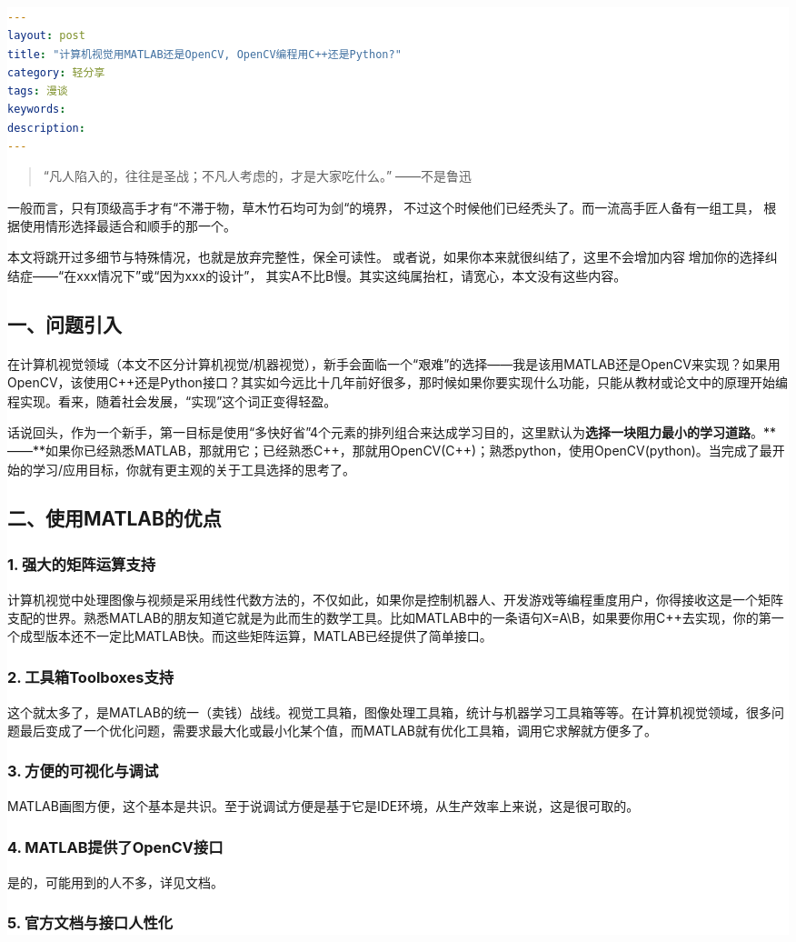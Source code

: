 ```yaml
---
layout: post
title: "计算机视觉用MATLAB还是OpenCV, OpenCV编程用C++还是Python?"
category: 轻分享
tags: 漫谈
keywords: 
description: 
---
```



> “凡人陷入的，往往是圣战；不凡人考虑的，才是大家吃什么。”   ——不是鲁迅


一般而言，只有顶级高手才有“不滞于物，草木竹石均可为剑“的境界，
不过这个时候他们已经秃头了。而一流高手匠人备有一组工具，
根据使用情形选择最适合和顺手的那一个。

本文将跳开过多细节与特殊情况，也就是放弃完整性，保全可读性。
或者说，如果你本来就很纠结了，这里不会增加内容
增加你的选择纠结症——“在xxx情况下”或“因为xxx的设计”，
其实A不比B慢。其实这纯属抬杠，请宽心，本文没有这些内容。



一、问题引入
------------

在计算机视觉领域（本文不区分计算机视觉/机器视觉），新手会面临一个“艰难”的选择——我是该用MATLAB还是OpenCV来实现？如果用OpenCV，该使用C++还是Python接口？其实如今远比十几年前好很多，那时候如果你要实现什么功能，只能从教材或论文中的原理开始编程实现。看来，随着社会发展，“实现”这个词正变得轻盈。

话说回头，作为一个新手，第一目标是使用“多快好省”4个元素的排列组合来达成学习目的，这里默认为**选择一块阻力最小的学习道路**。**——**如果你已经熟悉MATLAB，那就用它；已经熟悉C++，那就用OpenCV(C++)；熟悉python，使用OpenCV(python)。当完成了最开始的学习/应用目标，你就有更主观的关于工具选择的思考了。

二、使用MATLAB的优点 
---------------------

### 1. 强大的矩阵运算支持

计算机视觉中处理图像与视频是采用线性代数方法的，不仅如此，如果你是控制机器人、开发游戏等编程重度用户，你得接收这是一个矩阵支配的世界。熟悉MATLAB的朋友知道它就是为此而生的数学工具。比如MATLAB中的一条语句X=A\\B，如果要你用C++去实现，你的第一个成型版本还不一定比MATLAB快。而这些矩阵运算，MATLAB已经提供了简单接口。

### 2. 工具箱Toolboxes支持

这个就太多了，是MATLAB的统一（卖钱）战线。视觉工具箱，图像处理工具箱，统计与机器学习工具箱等等。在计算机视觉领域，很多问题最后变成了一个优化问题，需要求最大化或最小化某个值，而MATLAB就有优化工具箱，调用它求解就方便多了。

### 3. 方便的可视化与调试

MATLAB画图方便，这个基本是共识。至于说调试方便是基于它是IDE环境，从生产效率上来说，这是很可取的。

### 4. MATLAB提供了OpenCV接口

是的，可能用到的人不多，详见文档。

### 5. 官方文档与接口人性化
